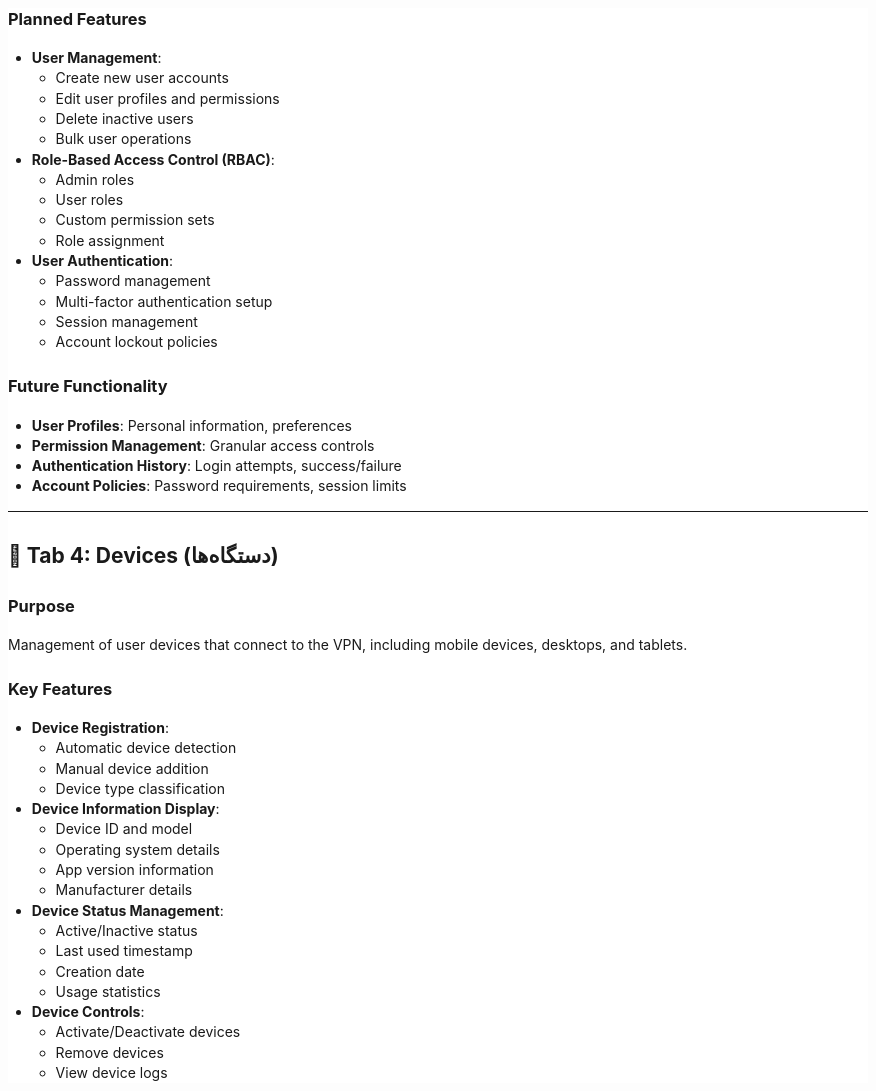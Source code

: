 ### **Planned Features**
- **User Management**:
  - Create new user accounts
  - Edit user profiles and permissions
  - Delete inactive users
  - Bulk user operations
- **Role-Based Access Control (RBAC)**:
  - Admin roles
  - User roles
  - Custom permission sets
  - Role assignment
- **User Authentication**:
  - Password management
  - Multi-factor authentication setup
  - Session management
  - Account lockout policies

### **Future Functionality**
- **User Profiles**: Personal information, preferences
- **Permission Management**: Granular access controls
- **Authentication History**: Login attempts, success/failure
- **Account Policies**: Password requirements, session limits

---

## 📱 **Tab 4: Devices (دستگاه‌ها)**

### **Purpose**
Management of user devices that connect to the VPN, including mobile devices, desktops, and tablets.

### **Key Features**
- **Device Registration**:
  - Automatic device detection
  - Manual device addition
  - Device type classification
- **Device Information Display**:
  - Device ID and model
  - Operating system details
  - App version information
  - Manufacturer details
- **Device Status Management**:
  - Active/Inactive status
  - Last used timestamp
  - Creation date
  - Usage statistics
- **Device Controls**:
  - Activate/Deactivate devices
  - Remove devices
  - View device logs
